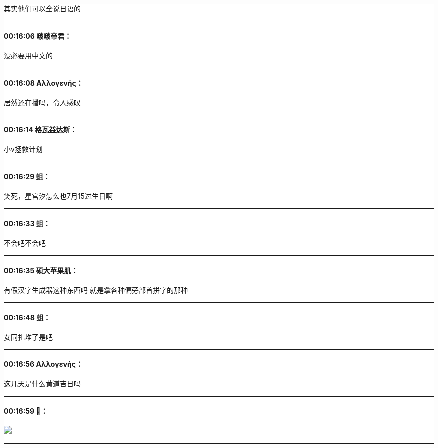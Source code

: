 其实他们可以全说日语的

*****

#### 00:16:06  啵啵帝君：

没必要用中文的

*****

#### 00:16:08  Αλλογενής：

居然还在播吗，令人感叹

*****

#### 00:16:14  格瓦益达斯：

小v拯救计划

*****

#### 00:16:29  蛆：

笑死，星宫汐怎么也7月15过生日啊

*****

#### 00:16:33  蛆：

不会吧不会吧

*****

#### 00:16:35  硕大苹果肌：

有假汉字生成器这种东西吗 就是拿各种偏旁部首拼字的那种

*****

#### 00:16:48  蛆：

女同扎堆了是吧

*****

#### 00:16:56  Αλλογενής：

这几天是什么黄道吉日吗

*****

#### 00:16:59  🥰：

![](http://gchat.qpic.cn/gchatpic_new/1849565152/3936091261-3074019204-B16E4B8F767CEFA7E2F720695D8847C5/0?term=2")

*****
